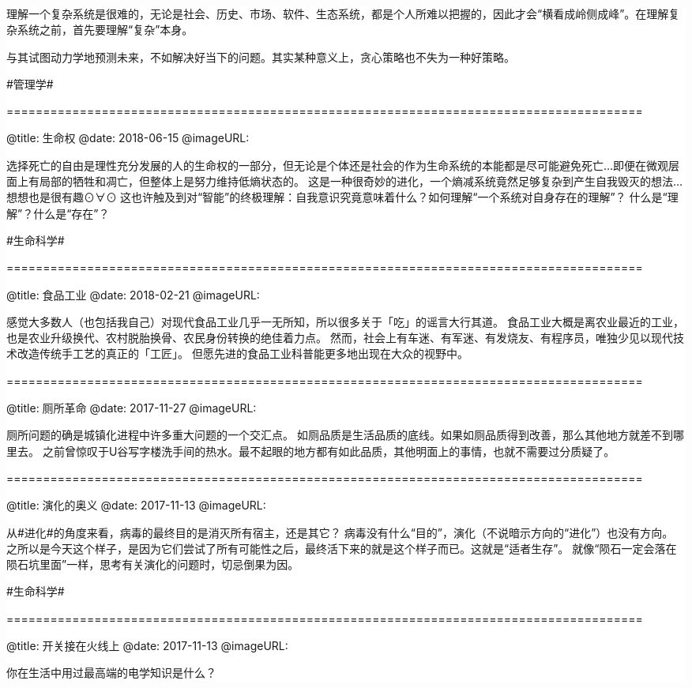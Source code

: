理解一个复杂系统是很难的，无论是社会、历史、市场、软件、生态系统，都是个人所难以把握的，因此才会“横看成岭侧成峰”。在理解复杂系统之前，首先要理解“复杂”本身。

与其试图动力学地预测未来，不如解决好当下的问题。其实某种意义上，贪心策略也不失为一种好策略。

#管理学#

=======================================================================================

@title: 生命权
@date: 2018-06-15
@imageURL: 

选择死亡的自由是理性充分发展的人的生命权的一部分，但无论是个体还是社会的作为生命系统的本能都是尽可能避免死亡…即便在微观层面上有局部的牺牲和凋亡，但整体上是努力维持低熵状态的。
这是一种很奇妙的进化，一个熵减系统竟然足够复杂到产生自我毁灭的想法…想想也是很有趣⊙∀⊙
这也许触及到对“智能”的终极理解：自我意识究竟意味着什么？如何理解“一个系统对自身存在的理解”？
什么是“理解”？什么是“存在”？

#生命科学#

=======================================================================================

@title: 食品工业
@date: 2018-02-21
@imageURL: 

感觉大多数人（也包括我自己）对现代食品工业几乎一无所知，所以很多关于「吃」的谣言大行其道。
食品工业大概是离农业最近的工业，也是农业升级换代、农村脱胎换骨、农民身份转换的绝佳着力点。
然而，社会上有车迷、有军迷、有发烧友、有程序员，唯独少见以现代技术改造传统手工艺的真正的「工匠」。
但愿先进的食品工业科普能更多地出现在大众的视野中。

=======================================================================================

@title: 厕所革命
@date: 2017-11-27
@imageURL: 

厕所问题的确是城镇化进程中许多重大问题的一个交汇点。
如厕品质是生活品质的底线。如果如厕品质得到改善，那么其他地方就差不到哪里去。
之前曾惊叹于U谷写字楼洗手间的热水。最不起眼的地方都有如此品质，其他明面上的事情，也就不需要过分质疑了。

=======================================================================================

@title: 演化的奥义
@date: 2017-11-13
@imageURL: 

从#进化#的角度来看，病毒的最终目的是消灭所有宿主，还是其它？
病毒没有什么“目的”，演化（不说暗示方向的“进化”）也没有方向。
之所以是今天这个样子，是因为它们尝试了所有可能性之后，最终活下来的就是这个样子而已。这就是“适者生存”。
就像“陨石一定会落在陨石坑里面”一样，思考有关演化的问题时，切忌倒果为因。

#生命科学#

=======================================================================================

@title: 开关接在火线上
@date: 2017-11-13
@imageURL: 

你在生活中用过最高端的电学知识是什么？
